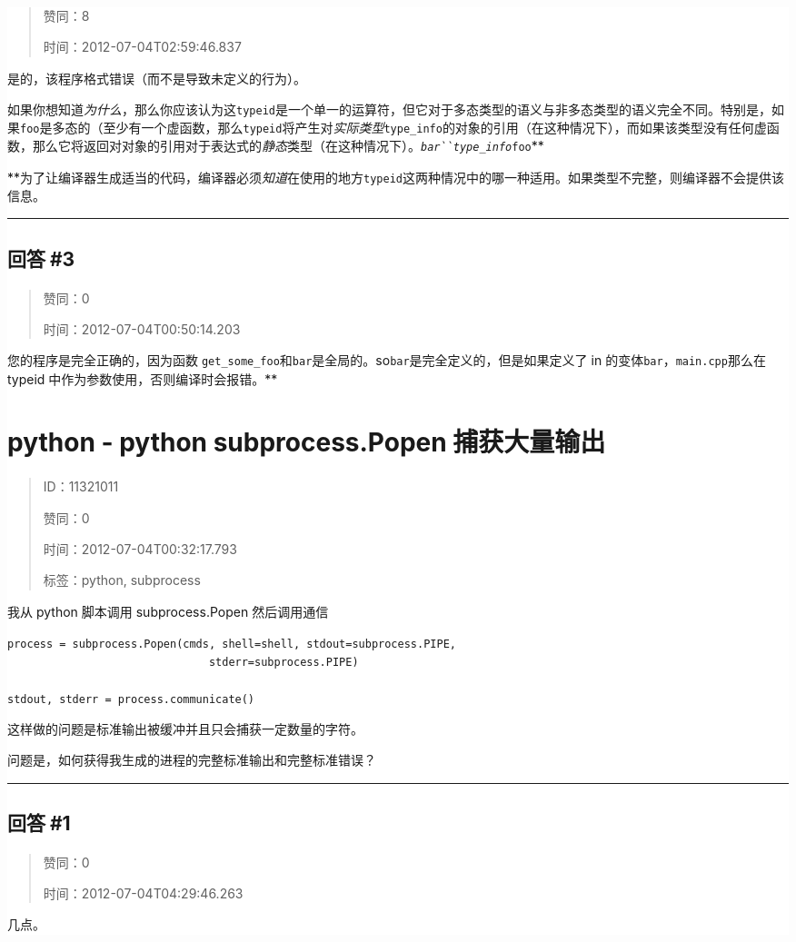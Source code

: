 > 赞同：8
> 
> 时间：2012-07-04T02:59:46.837

是的，该程序格式错误（而不是导致未定义的行为）。

如果你想知道*为什么*，那么你应该认为这`typeid`是一个单一的运算符，但它对于多态类型的语义与非多态类型的语义完全不同。特别是，如果`foo`是多态的（至少有一个虚函数，那么`typeid`将产生对*实际类型*`type_info`的对象的引用（在这种情况下），而如果该类型没有任何虚函数，那么它将返回对对象的引用对于表达式的*静态*类型（在这种情况下）。*`bar``type_info`*`foo`**

 **为了让编译器生成适当的代码，编译器必须*知道*在使用的地方`typeid`这两种情况中的哪一种适用。如果类型不完整，则编译器不会提供该信息。

* * *

## 回答 #3

> 赞同：0
> 
> 时间：2012-07-04T00:50:14.203

您的程序是完全正确的，因为函数 `get_some_foo`和`bar`是全局的。so`bar`是完全定义的，但是如果定义了 in 的变体`bar`，`main.cpp`那么在 typeid 中作为参数使用，否则编译时会报错。**

# python - python subprocess.Popen 捕获大量输出

> ID：11321011
> 
> 赞同：0
> 
> 时间：2012-07-04T00:32:17.793
> 
> 标签：python, subprocess

我从 python 脚本调用 subprocess.Popen 然后调用通信

```
process = subprocess.Popen(cmds, shell=shell, stdout=subprocess.PIPE,  
                               stderr=subprocess.PIPE)  

stdout, stderr = process.communicate() 
```

这样做的问题是标准输出被缓冲并且只会捕获一定数量的字符。

问题是，如何获得我生成的进程的完整标准输出和完整标准错误？

* * *

## 回答 #1

> 赞同：0
> 
> 时间：2012-07-04T04:29:46.263

几点。
